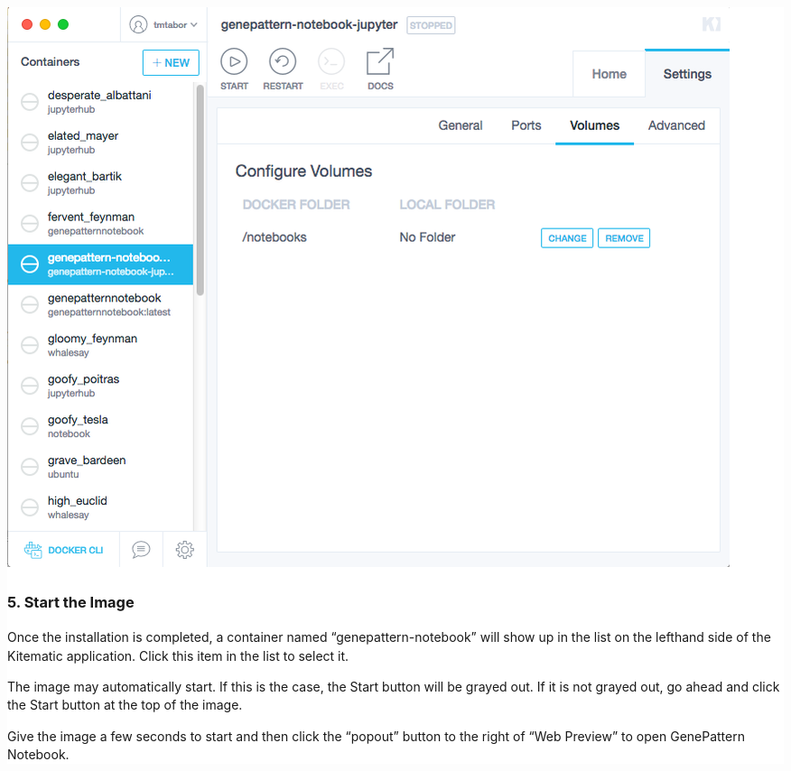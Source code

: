 ![image](img/content_screen_shot_2016-02-01_at_15_57_07.png)

### 5. Start the Image
Once the installation is completed, a container named “genepattern-notebook” will show up in the list on the lefthand side of the Kitematic application. Click this item in the list to select it.

The image may automatically start. If this is the case, the Start button will be grayed out. If it is not grayed out, go ahead and click the Start button at the top of the image.

Give the image a few seconds to start and then click the “popout” button to the right of “Web Preview” to open GenePattern Notebook.
